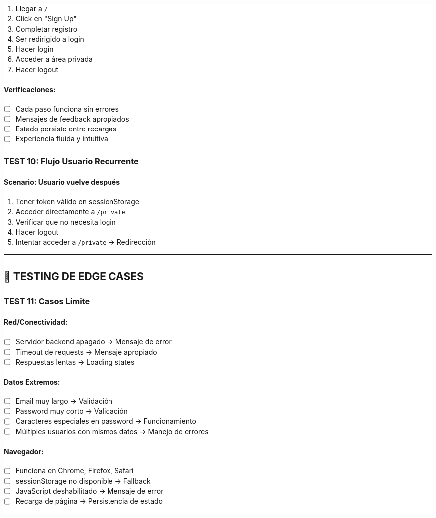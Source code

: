 1. Llegar a `/`
2. Click en "Sign Up"
3. Completar registro
4. Ser redirigido a login
5. Hacer login
6. Acceder a área privada
7. Hacer logout

#### **Verificaciones**:

- [ ] Cada paso funciona sin errores
- [ ] Mensajes de feedback apropiados
- [ ] Estado persiste entre recargas
- [ ] Experiencia fluida y intuitiva

### **TEST 10: Flujo Usuario Recurrente**

#### **Scenario**: Usuario vuelve después

1. Tener token válido en sessionStorage
2. Acceder directamente a `/private`
3. Verificar que no necesita login
4. Hacer logout
5. Intentar acceder a `/private` → Redirección

---

## 🐛 **TESTING DE EDGE CASES**

### **TEST 11: Casos Límite**

#### **Red/Conectividad**:

- [ ] Servidor backend apagado → Mensaje de error
- [ ] Timeout de requests → Mensaje apropiado
- [ ] Respuestas lentas → Loading states

#### **Datos Extremos**:

- [ ] Email muy largo → Validación
- [ ] Password muy corto → Validación
- [ ] Caracteres especiales en password → Funcionamiento
- [ ] Múltiples usuarios con mismos datos → Manejo de errores

#### **Navegador**:

- [ ] Funciona en Chrome, Firefox, Safari
- [ ] sessionStorage no disponible → Fallback
- [ ] JavaScript deshabilitado → Mensaje de error
- [ ] Recarga de página → Persistencia de estado

---
